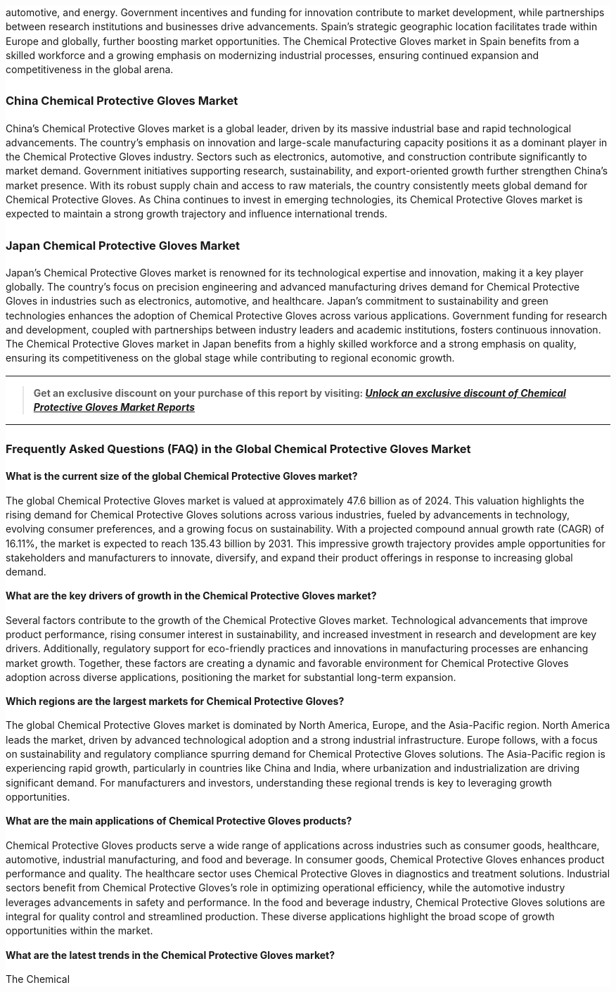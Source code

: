 automotive, and energy. Government incentives and funding for innovation contribute to market development, while partnerships between research institutions and businesses drive advancements. Spain&rsquo;s strategic geographic location facilitates trade within Europe and globally, further boosting market opportunities. The Chemical Protective Gloves market in Spain benefits from a skilled workforce and a growing emphasis on modernizing industrial processes, ensuring continued expansion and competitiveness in the global arena.</p><h3>China Chemical Protective Gloves Market</h3><p>China&rsquo;s Chemical Protective Gloves market is a global leader, driven by its massive industrial base and rapid technological advancements. The country&rsquo;s emphasis on innovation and large-scale manufacturing capacity positions it as a dominant player in the Chemical Protective Gloves industry. Sectors such as electronics, automotive, and construction contribute significantly to market demand. Government initiatives supporting research, sustainability, and export-oriented growth further strengthen China&rsquo;s market presence. With its robust supply chain and access to raw materials, the country consistently meets global demand for Chemical Protective Gloves. As China continues to invest in emerging technologies, its Chemical Protective Gloves market is expected to maintain a strong growth trajectory and influence international trends.</p><h3>Japan Chemical Protective Gloves Market</h3><p>Japan&rsquo;s Chemical Protective Gloves market is renowned for its technological expertise and innovation, making it a key player globally. The country&rsquo;s focus on precision engineering and advanced manufacturing drives demand for Chemical Protective Gloves in industries such as electronics, automotive, and healthcare. Japan&rsquo;s commitment to sustainability and green technologies enhances the adoption of Chemical Protective Gloves across various applications. Government funding for research and development, coupled with partnerships between industry leaders and academic institutions, fosters continuous innovation. The Chemical Protective Gloves market in Japan benefits from a highly skilled workforce and a strong emphasis on quality, ensuring its competitiveness on the global stage while contributing to regional economic growth.</p><hr /><blockquote><p><strong>Get an exclusive discount on your purchase of this report by visiting: <em><a href="://marketresearchpulse.com/ask-for-discount/95450?utm_source=Github&amp;utm_medium=0110">Unlock an exclusive discount of Chemical Protective Gloves Market Reports</a></em>&nbsp;</strong></p></blockquote><hr /><h3>Frequently Asked Questions (FAQ) in the Global Chemical Protective Gloves Market</h3><p><strong>What is the current size of the global Chemical Protective Gloves market?</strong></p><p>The global Chemical Protective Gloves market is valued at approximately 47.6 billion as of 2024. This valuation highlights the rising demand for Chemical Protective Gloves solutions across various industries, fueled by advancements in technology, evolving consumer preferences, and a growing focus on sustainability. With a projected compound annual growth rate (CAGR) of 16.11%, the market is expected to reach 135.43 billion by 2031. This impressive growth trajectory provides ample opportunities for stakeholders and manufacturers to innovate, diversify, and expand their product offerings in response to increasing global demand.</p><p><strong>What are the key drivers of growth in the Chemical Protective Gloves market?</strong></p><p>Several factors contribute to the growth of the Chemical Protective Gloves market. Technological advancements that improve product performance, rising consumer interest in sustainability, and increased investment in research and development are key drivers. Additionally, regulatory support for eco-friendly practices and innovations in manufacturing processes are enhancing market growth. Together, these factors are creating a dynamic and favorable environment for Chemical Protective Gloves adoption across diverse applications, positioning the market for substantial long-term expansion.</p><p><strong>Which regions are the largest markets for Chemical Protective Gloves?</strong></p><p>The global Chemical Protective Gloves market is dominated by North America, Europe, and the Asia-Pacific region. North America leads the market, driven by advanced technological adoption and a strong industrial infrastructure. Europe follows, with a focus on sustainability and regulatory compliance spurring demand for Chemical Protective Gloves solutions. The Asia-Pacific region is experiencing rapid growth, particularly in countries like China and India, where urbanization and industrialization are driving significant demand. For manufacturers and investors, understanding these regional trends is key to leveraging growth opportunities.</p><p><strong>What are the main applications of Chemical Protective Gloves products?</strong></p><p>Chemical Protective Gloves products serve a wide range of applications across industries such as consumer goods, healthcare, automotive, industrial manufacturing, and food and beverage. In consumer goods, Chemical Protective Gloves enhances product performance and quality. The healthcare sector uses Chemical Protective Gloves in diagnostics and treatment solutions. Industrial sectors benefit from Chemical Protective Gloves&rsquo;s role in optimizing operational efficiency, while the automotive industry leverages advancements in safety and performance. In the food and beverage industry, Chemical Protective Gloves solutions are integral for quality control and streamlined production. These diverse applications highlight the broad scope of growth opportunities within the market.</p><p><strong>What are the latest trends in the Chemical Protective Gloves market?</strong></p><p>The Chemical